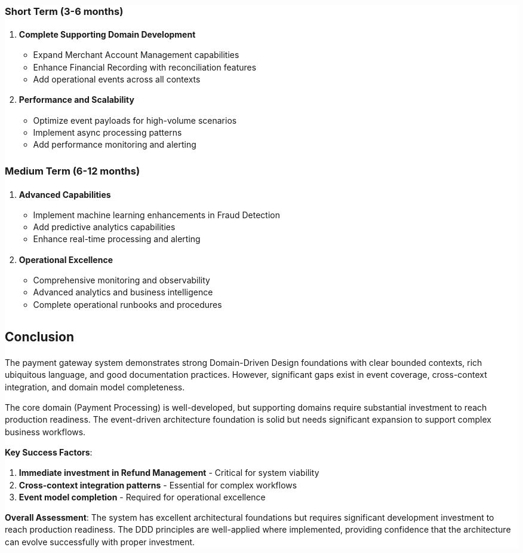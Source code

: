 ### Short Term (3-6 months)

1. **Complete Supporting Domain Development**
   - Expand Merchant Account Management capabilities
   - Enhance Financial Recording with reconciliation features
   - Add operational events across all contexts

2. **Performance and Scalability**
   - Optimize event payloads for high-volume scenarios
   - Implement async processing patterns
   - Add performance monitoring and alerting

### Medium Term (6-12 months)

1. **Advanced Capabilities**
   - Implement machine learning enhancements in Fraud Detection
   - Add predictive analytics capabilities
   - Enhance real-time processing and alerting

2. **Operational Excellence**
   - Comprehensive monitoring and observability
   - Advanced analytics and business intelligence
   - Complete operational runbooks and procedures

## Conclusion

The payment gateway system demonstrates strong Domain-Driven Design foundations with clear bounded contexts, rich ubiquitous language, and good documentation practices. However, significant gaps exist in event coverage, cross-context integration, and domain model completeness.

The core domain (Payment Processing) is well-developed, but supporting domains require substantial investment to reach production readiness. The event-driven architecture foundation is solid but needs significant expansion to support complex business workflows.

**Key Success Factors**:
1. **Immediate investment in Refund Management** - Critical for system viability
2. **Cross-context integration patterns** - Essential for complex workflows
3. **Event model completion** - Required for operational excellence

**Overall Assessment**: The system has excellent architectural foundations but requires significant development investment to reach production readiness. The DDD principles are well-applied where implemented, providing confidence that the architecture can evolve successfully with proper investment.
